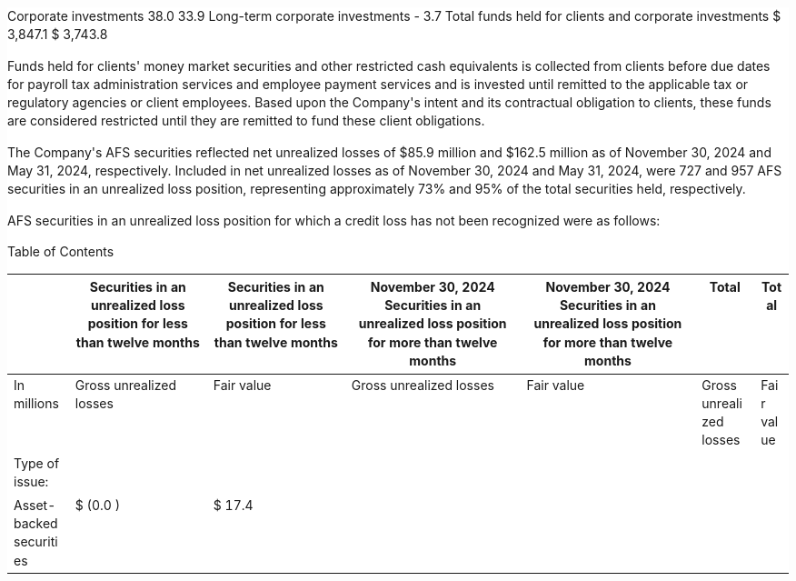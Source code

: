 <tr>
<td>Corporate investments</td>
<td>38.0</td>
<td>33.9</td>
</tr>
<tr>
<td>Long-term corporate investments</td>
<td>-</td>
<td>3.7</td>
</tr>
<tr>
<td>Total funds held for clients and corporate investments</td>
<td>$ 3,847.1</td>
<td>$ 3,743.8</td>
</tr>
</tbody>
</table>
<p>Funds held for clients' money market securities and other restricted cash equivalents is collected from clients before due dates for payroll tax administration services and employee payment services and is invested until remitted to the applicable tax or regulatory agencies or client employees. Based upon the Company's intent and its contractual obligation to clients, these funds are considered restricted until they are remitted to fund these client obligations.</p>
<p>The Company's AFS securities reflected net unrealized losses of $85.9 million and $162.5 million as of November 30, 2024 and May 31, 2024, respectively. Included in net unrealized losses as of November 30, 2024 and May 31, 2024, were 727 and 957 AFS securities in an unrealized loss position, representing approximately 73% and 95% of the total securities held, respectively.</p>
<p>AFS securities in an unrealized loss position for which a credit loss has not been recognized were as follows:</p>
<p>Table of Contents</p>
<table>
<thead>
<tr>
<th></th>
<th>Securities in an unrealized  loss position for less than  twelve months</th>
<th>Securities in an unrealized  loss position for less than  twelve months</th>
<th>November 30, 2024 Securities in an unrealized  loss position for more than  twelve months</th>
<th>November 30, 2024 Securities in an unrealized  loss position for more than  twelve months</th>
<th>Total</th>
<th>Total</th>
</tr>
</thead>
<tbody>
<tr>
<td>In millions</td>
<td>Gross unrealized losses</td>
<td>Fair value</td>
<td>Gross unrealized losses</td>
<td>Fair value</td>
<td>Gross unrealized losses</td>
<td>Fair value</td>
</tr>
<tr>
<td>Type of issue:</td>
<td></td>
<td></td>
<td></td>
<td></td>
<td></td>
<td></td>
</tr>
<tr>
<td>Asset-backed securities</td>
<td>$ (0.0 )</td>
<td>$ 17.4</td>